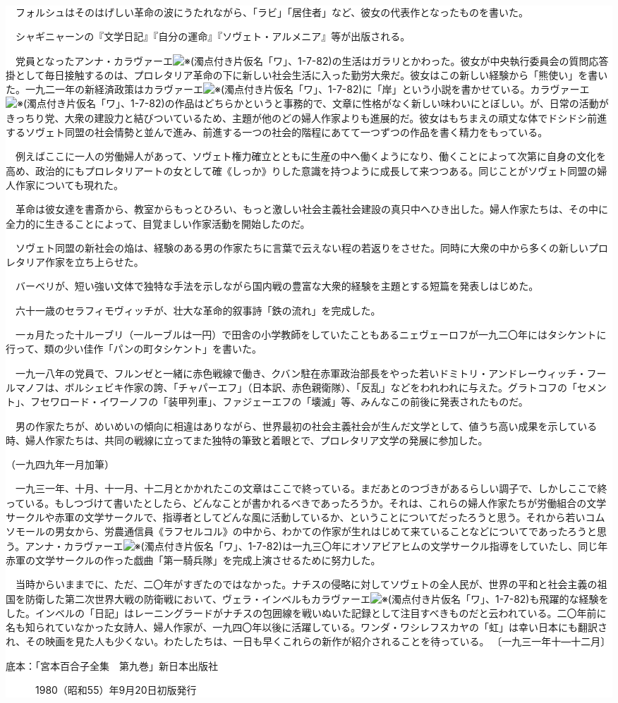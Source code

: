 　フォルシュはそのはげしい革命の波にうたれながら、「ラビ」「居住者」など、彼女の代表作となったものを書いた。

　シャギニャーンの『文学日記』『自分の運命』『ソヴェト・アルメニア』等が出版される。

　党員となったアンナ・カラヴァーエ![※(濁点付き片仮名「ワ」、1-7-82)](https://www.aozora.gr.jp/cards/000311/files/../../../gaiji/1-07/1-07-82.png)の生活はガラリとかわった。彼女が中央執行委員会の質問応答掛として毎日接触するのは、プロレタリア革命の下に新しい社会生活に入った勤労大衆だ。彼女はこの新しい経験から「熊使い」を書いた。一九二一年の新経済政策はカラヴァーエ![※(濁点付き片仮名「ワ」、1-7-82)](https://www.aozora.gr.jp/cards/000311/files/../../../gaiji/1-07/1-07-82.png)に「岸」という小説を書かせている。カラヴァーエ![※(濁点付き片仮名「ワ」、1-7-82)](https://www.aozora.gr.jp/cards/000311/files/../../../gaiji/1-07/1-07-82.png)の作品はどちらかというと事務的で、文章に性格がなく新しい味わいにとぼしい。が、日常の活動がきっちり党、大衆の建設力と結びついているため、主題が他のどの婦人作家よりも進展的だ。彼女はもちまえの頑丈な体でドシドシ前進するソヴェト同盟の社会情勢と並んで進み、前進する一つの社会的階程にあてて一つずつの作品を書く精力をもっている。

　例えばここに一人の労働婦人があって、ソヴェト権力確立とともに生産の中へ働くようになり、働くことによって次第に自身の文化を高め、政治的にもプロレタリアートの女として確《しっか》りした意識を持つように成長して来つつある。同じことがソヴェト同盟の婦人作家についても現れた。

　革命は彼女達を書斎から、教室からもっとひろい、もっと激しい社会主義社会建設の真只中へひき出した。婦人作家たちは、その中に全力的に生きることによって、目覚ましい作家活動を開始したのだ。

　ソヴェト同盟の新社会の焔は、経験のある男の作家たちに言葉で云えない程の若返りをさせた。同時に大衆の中から多くの新しいプロレタリア作家を立ち上らせた。

　バーベリが、短い強い文体で独特な手法を示しながら国内戦の豊富な大衆的経験を主題とする短篇を発表しはじめた。

　六十一歳のセラフィモヴィッチが、壮大な革命的叙事詩「鉄の流れ」を完成した。

　一ヵ月たった十ルーブリ（一ルーブルは一円）で田舎の小学教師をしていたこともあるニェヴェーロフが一九二〇年にはタシケントに行って、類の少い佳作「パンの町タシケント」を書いた。

　一九一八年の党員で、フルンゼと一緒に赤色戦線で働き、クバン駐在赤軍政治部長をやった若いドミトリ・アンドレーウィッチ・フールマノフは、ボルシェビキ作家の誇、「チャパーエフ」（日本訳、赤色親衛隊）、「反乱」などをわれわれに与えた。グラトコフの「セメント」、フセワロード・イワーノフの「装甲列車」、ファジェーエフの「壊滅」等、みんなこの前後に発表されたものだ。

　男の作家たちが、めいめいの傾向に相違はありながら、世界最初の社会主義社会が生んだ文学として、値うち高い成果を示している時、婦人作家たちは、共同の戦線に立ってまた独特の筆致と着眼とで、プロレタリア文学の発展に参加した。




（一九四九年一月加筆）

　一九三一年、十月、十一月、十二月とかかれたこの文章はここで終っている。まだあとのつづきがあるらしい調子で、しかしここで終っている。もしつづけて書いたとしたら、どんなことが書かれるべきであったろうか。それは、これらの婦人作家たちが労働組合の文学サークルや赤軍の文学サークルで、指導者としてどんな風に活動しているか、ということについてだったろうと思う。それから若いコムソモールの男女から、労農通信員《ラフセルコル》の中から、わかての作家が生れはじめて来ていることなどについてであったろうと思う。アンナ・カラヴァーエ![※(濁点付き片仮名「ワ」、1-7-82)](https://www.aozora.gr.jp/cards/000311/files/../../../gaiji/1-07/1-07-82.png)は一九三〇年にオソアビアヒムの文学サークル指導をしていたし、同じ年赤軍の文学サークルの作った戯曲「第一騎兵隊」を完成上演させるために努力した。

　当時からいままでに、ただ、二〇年がすぎたのではなかった。ナチスの侵略に対してソヴェトの全人民が、世界の平和と社会主義の祖国を防衛した第二次世界大戦の防衛戦において、ヴェラ・インベルもカラヴァーエ![※(濁点付き片仮名「ワ」、1-7-82)](https://www.aozora.gr.jp/cards/000311/files/../../../gaiji/1-07/1-07-82.png)も飛躍的な経験をした。インベルの「日記」はレーニングラードがナチスの包囲線を戦いぬいた記録として注目すべきものだと云われている。二〇年前に名も知られていなかった女詩人、婦人作家が、一九四〇年以後に活躍している。ワンダ・ワシレフスカヤの「虹」は幸い日本にも翻訳され、その映画を見た人も少くない。わたしたちは、一日も早くこれらの新作が紹介されることを待っている。
〔一九三一年十―十二月〕















底本：「宮本百合子全集　第九巻」新日本出版社


　　　1980（昭和55）年9月20日初版発行
